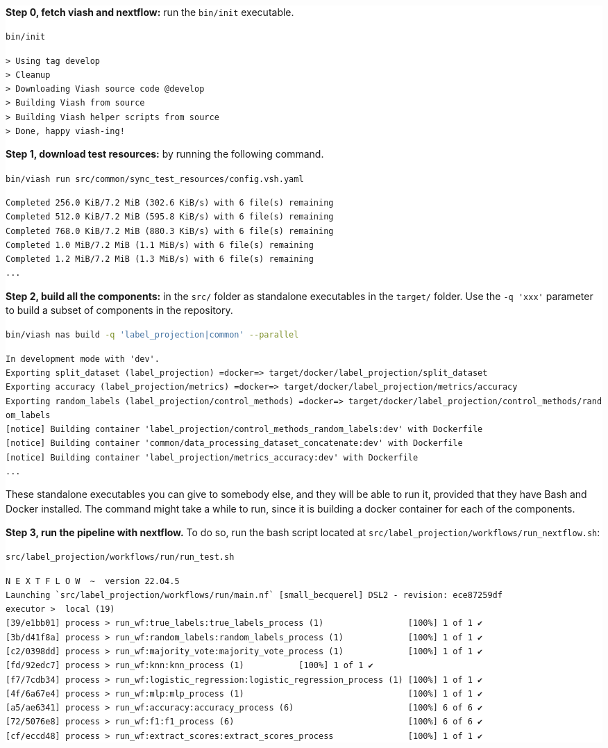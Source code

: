 **Step 0, fetch viash and nextflow:** run the `bin/init` executable.

``` bash
bin/init
```

    > Using tag develop
    > Cleanup
    > Downloading Viash source code @develop
    > Building Viash from source
    > Building Viash helper scripts from source
    > Done, happy viash-ing!

**Step 1, download test resources:** by running the following command.

``` bash
bin/viash run src/common/sync_test_resources/config.vsh.yaml
```

    Completed 256.0 KiB/7.2 MiB (302.6 KiB/s) with 6 file(s) remaining
    Completed 512.0 KiB/7.2 MiB (595.8 KiB/s) with 6 file(s) remaining
    Completed 768.0 KiB/7.2 MiB (880.3 KiB/s) with 6 file(s) remaining
    Completed 1.0 MiB/7.2 MiB (1.1 MiB/s) with 6 file(s) remaining    
    Completed 1.2 MiB/7.2 MiB (1.3 MiB/s) with 6 file(s) remaining
    ...

**Step 2, build all the components:** in the `src/` folder as standalone
executables in the `target/` folder. Use the `-q 'xxx'` parameter to
build a subset of components in the repository.

``` bash
bin/viash nas build -q 'label_projection|common' --parallel
```

    In development mode with 'dev'.
    Exporting split_dataset (label_projection) =docker=> target/docker/label_projection/split_dataset
    Exporting accuracy (label_projection/metrics) =docker=> target/docker/label_projection/metrics/accuracy
    Exporting random_labels (label_projection/control_methods) =docker=> target/docker/label_projection/control_methods/random_labels
    [notice] Building container 'label_projection/control_methods_random_labels:dev' with Dockerfile
    [notice] Building container 'common/data_processing_dataset_concatenate:dev' with Dockerfile
    [notice] Building container 'label_projection/metrics_accuracy:dev' with Dockerfile
    ...

These standalone executables you can give to somebody else, and they
will be able to run it, provided that they have Bash and Docker
installed. The command might take a while to run, since it is building a
docker container for each of the components.

**Step 3, run the pipeline with nextflow.** To do so, run the bash
script located at `src/label_projection/workflows/run_nextflow.sh`:

``` bash
src/label_projection/workflows/run/run_test.sh
```

    N E X T F L O W  ~  version 22.04.5
    Launching `src/label_projection/workflows/run/main.nf` [small_becquerel] DSL2 - revision: ece87259df
    executor >  local (19)
    [39/e1bb01] process > run_wf:true_labels:true_labels_process (1)                 [100%] 1 of 1 ✔
    [3b/d41f8a] process > run_wf:random_labels:random_labels_process (1)             [100%] 1 of 1 ✔
    [c2/0398dd] process > run_wf:majority_vote:majority_vote_process (1)             [100%] 1 of 1 ✔
    [fd/92edc7] process > run_wf:knn:knn_process (1)           [100%] 1 of 1 ✔
    [f7/7cdb34] process > run_wf:logistic_regression:logistic_regression_process (1) [100%] 1 of 1 ✔
    [4f/6a67e4] process > run_wf:mlp:mlp_process (1)                                 [100%] 1 of 1 ✔
    [a5/ae6341] process > run_wf:accuracy:accuracy_process (6)                       [100%] 6 of 6 ✔
    [72/5076e8] process > run_wf:f1:f1_process (6)                                   [100%] 6 of 6 ✔
    [cf/eccd48] process > run_wf:extract_scores:extract_scores_process               [100%] 1 of 1 ✔
